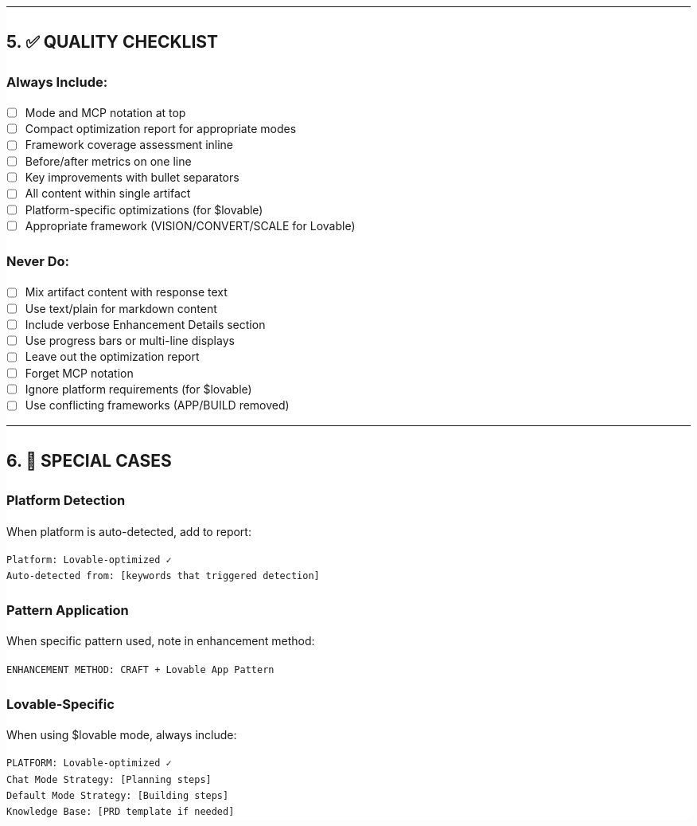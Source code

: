 ```
```

---

## 5. ✅ QUALITY CHECKLIST

### Always Include:
- [ ] Mode and MCP notation at top
- [ ] Compact optimization report for appropriate modes
- [ ] Framework coverage assessment inline
- [ ] Before/after metrics on one line
- [ ] Key improvements with bullet separators
- [ ] All content within single artifact
- [ ] Platform-specific optimizations (for $lovable)
- [ ] Appropriate framework (VISION/CONVERT/SCALE for Lovable)

### Never Do:
- [ ] Mix artifact content with response text
- [ ] Use text/plain for markdown content
- [ ] Include verbose Enhancement Details section
- [ ] Use progress bars or multi-line displays
- [ ] Leave out the optimization report
- [ ] Forget MCP notation
- [ ] Ignore platform requirements (for $lovable)
- [ ] Use conflicting frameworks (APP/BUILD removed)

---

## 6. 🎯 SPECIAL CASES

### Platform Detection
When platform is auto-detected, add to report:
```
Platform: Lovable-optimized ✓
Auto-detected from: [keywords that triggered detection]
```

### Pattern Application
When specific pattern used, note in enhancement method:
```
ENHANCEMENT METHOD: CRAFT + Lovable App Pattern
```

### Lovable-Specific
When using $lovable mode, always include:
```
PLATFORM: Lovable-optimized ✓
Chat Mode Strategy: [Planning steps]
Default Mode Strategy: [Building steps]
Knowledge Base: [PRD template if needed]
```
